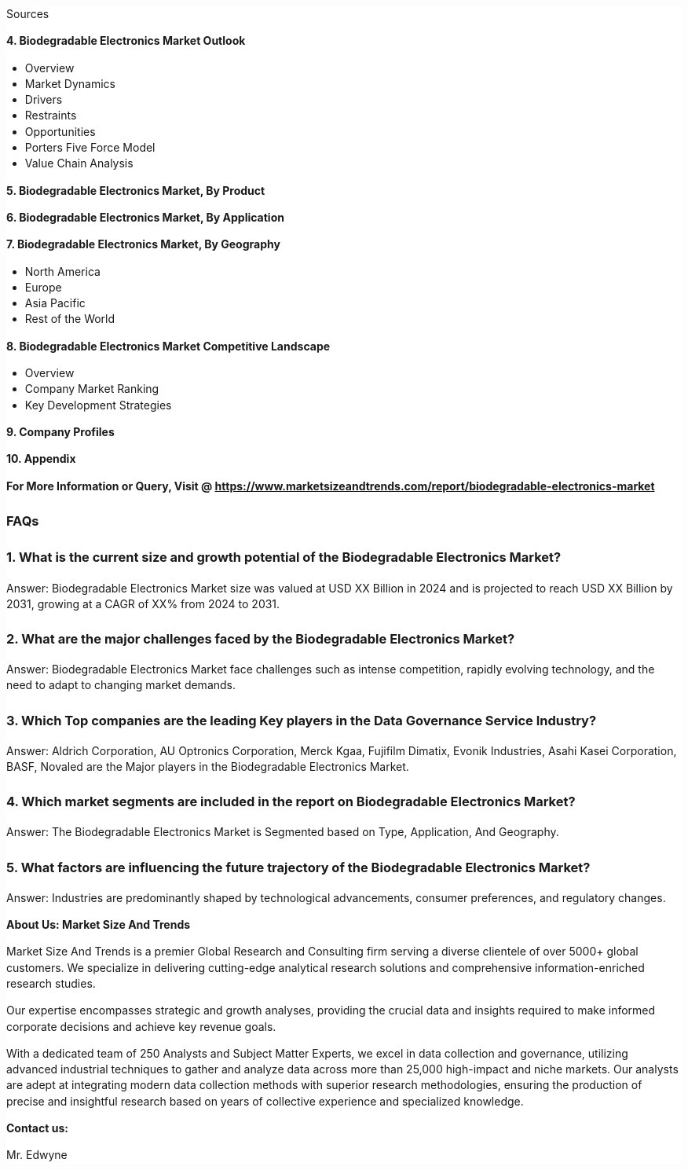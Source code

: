Sources</span></li></ul></div><div class="" data-test-id=""><p><strong><span class="">4. Biodegradable Electronics Market Outlook</span></strong></p></div><div class="" data-test-id=""><ul><li><span class="">Overview</span></li><li><span class="">Market Dynamics</span></li><li><span class="">Drivers</span></li><li><span class="">Restraints</span></li><li><span class="">Opportunities</span></li><li><span class="">Porters Five Force Model</span></li><li><span class="">Value Chain Analysis</span></li></ul></div><div class="" data-test-id=""><p><strong><span class="">5. Biodegradable Electronics Market, By Product</span></strong></p></div><div class="" data-test-id=""><p><strong><span class="">6. Biodegradable Electronics Market, By Application</span></strong></p></div><div class="" data-test-id=""><p><strong><span class="">7. Biodegradable Electronics Market, By Geography</span></strong></p></div><div class="" data-test-id=""><ul><li><span class="">North America</span></li><li><span class="">Europe</span></li><li><span class="">Asia Pacific</span></li><li><span class="">Rest of the World</span></li></ul></div><div class="" data-test-id=""><p><strong><span class="">8. Biodegradable Electronics Market Competitive Landscape</span></strong></p></div><div class="" data-test-id=""><ul><li><span class="">Overview</span></li><li><span class="">Company Market Ranking</span></li><li><span class="">Key Development Strategies</span></li></ul></div><div class="" data-test-id=""><p><strong><span class="">9. Company Profiles</span></strong></p></div><div class="" data-test-id=""><p><strong><span class="">10. Appendix</span></strong></p></div><div class="" data-test-id=""><p><strong><span class="">For More Information or Query, Visit @ <a href="https://www.marketsizeandtrends.com/report/biodegradable-electronics-market" target="_blank">https://www.marketsizeandtrends.com/report/biodegradable-electronics-market</a></span></strong></p></div><div class="" data-test-id=""><div class="article-main__content" data-test-id="publishing-text-block"><h3><strong><span class="">FAQs</span></strong></h3></div><div class="article-main__content" data-test-id="publishing-text-block"><h3><span class="">1. What is the current size and growth potential of the Biodegradable Electronics Market?</span></h3></div><div class="article-main__content" data-test-id="publishing-text-block"><p><span class="font-[700]">Answer</span><span class="">: Biodegradable Electronics Market size was valued at USD XX Billion in 2024 and is projected to reach USD XX Billion by 2031, growing at a CAGR of XX% from 2024 to 2031.</span></p></div><div class="article-main__content" data-test-id="publishing-text-block"><h3><span class="">2. What are the major challenges faced by the Biodegradable Electronics Market?</span></h3></div><div class="article-main__content" data-test-id="publishing-text-block"><p><span class="font-[700]">Answer</span><span class="">: Biodegradable Electronics Market face challenges such as intense competition, rapidly evolving technology, and the need to adapt to changing market demands.</span></p></div><div class="article-main__content" data-test-id="publishing-text-block"><h3><span class="">3. Which Top companies are the leading Key players in the Data Governance Service Industry?</span></h3></div><div class="article-main__content" data-test-id="publishing-text-block"><p><span class="font-[700]">Answer</span><span class="">: Aldrich Corporation, AU Optronics Corporation, Merck Kgaa, Fujifilm Dimatix, Evonik Industries, Asahi Kasei Corporation, BASF, Novaled are the Major players in the Biodegradable Electronics Market.</span></p></div><div class="article-main__content" data-test-id="publishing-text-block"><h3><span class="">4. Which market segments are included in the report on Biodegradable Electronics Market?</span></h3></div><div class="article-main__content" data-test-id="publishing-text-block"><p><span class="font-[700]">Answer</span><span class="">: The Biodegradable Electronics Market is Segmented based on Type, Application, And Geography.</span></p></div><div class="article-main__content" data-test-id="publishing-text-block"><h3><span class="">5. What factors are influencing the future trajectory of the Biodegradable Electronics Market?</span></h3></div><div class="article-main__content" data-test-id="publishing-text-block"><p><span class="font-[700]">Answer:</span><span class="">&nbsp;Industries are predominantly shaped by technological advancements, consumer preferences, and regulatory changes.</span></p></div><p><strong><span class="">About Us: Market Size And Trends</span></strong></p></div><div class="" data-test-id=""><p><span class="">Market Size And Trends is a premier Global Research and Consulting firm serving a diverse clientele of over 5000+ global customers. We specialize in delivering cutting-edge analytical research solutions and comprehensive information-enriched research studies.</span></p></div><div class="" data-test-id=""><p><span class="">Our expertise encompasses strategic and growth analyses, providing the crucial data and insights required to make informed corporate decisions and achieve key revenue goals.</span></p></div><div class="" data-test-id=""><p><span class="">With a dedicated team of 250 Analysts and Subject Matter Experts, we excel in data collection and governance, utilizing advanced industrial techniques to gather and analyze data across more than 25,000 high-impact and niche markets. Our analysts are adept at integrating modern data collection methods with superior research methodologies, ensuring the production of precise and insightful research based on years of collective experience and specialized knowledge.</span></p></div><div class="" data-test-id=""><p><strong><span class="">Contact us:</span></strong></p></div><div class="" data-test-id=""><p><span class="">Mr. Edwyne
